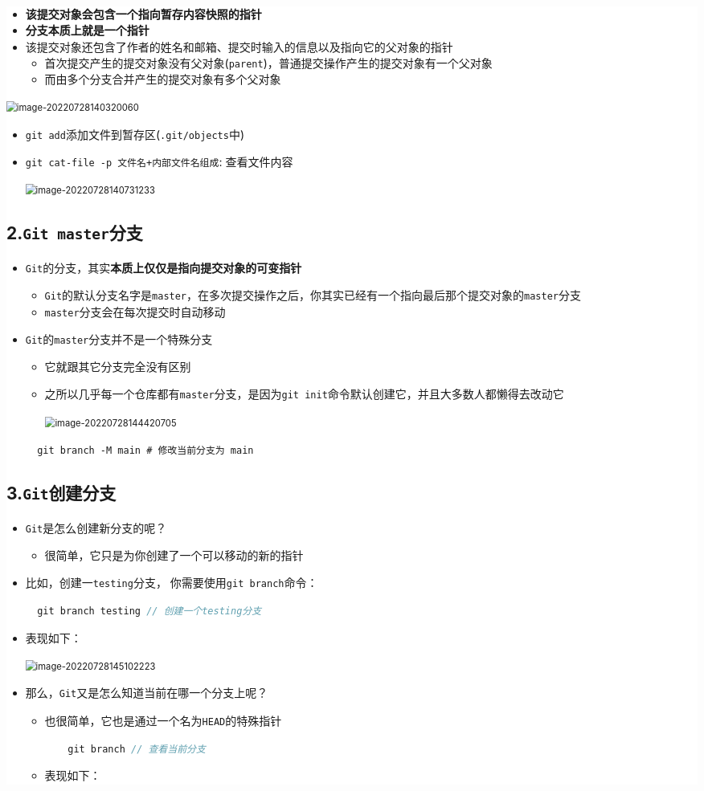   - **该提交对象会包含一个指向暂存内容快照的指针**
  - **分支本质上就是一个指针**
  - 该提交对象还包含了作者的姓名和邮箱、提交时输入的信息以及指向它的父对象的指针
    - 首次提交产生的提交对象没有父对象(`parent`)，普通提交操作产生的提交对象有一个父对象
    - 而由多个分支合并产生的提交对象有多个父对象

  <img src="C:\Users\23634\AppData\Roaming\Typora\typora-user-images\image-20220728140320060.png" alt="image-20220728140320060" style="zoom:80%;" />

- `git add`添加文件到暂存区(`.git/objects`中)

- `git cat-file -p 文件名+内部文件名组成`: 查看文件内容

  <img src="C:\Users\23634\AppData\Roaming\Typora\typora-user-images\image-20220728140731233.png" alt="image-20220728140731233" style="zoom:80%;" />	

## 2.`Git master`分支

- `Git`的分支，其实**本质上仅仅是指向提交对象的可变指针**

  - `Git`的默认分支名字是`master`，在多次提交操作之后，你其实已经有一个指向最后那个提交对象的`master`分支
  - `master`分支会在每次提交时自动移动

- `Git`的`master`分支并不是一个特殊分支

  - 它就跟其它分支完全没有区别
  
  - 之所以几乎每一个仓库都有`master`分支，是因为`git init`命令默认创建它，并且大多数人都懒得去改动它
  
    <img src="C:\Users\23634\AppData\Roaming\Typora\typora-user-images\image-20220728144420705.png" alt="image-20220728144420705" style="zoom:80%;" />	
  
  ```shell
  	git branch -M main # 修改当前分支为 main
  ```

## 3.`Git`创建分支

- `Git`是怎么创建新分支的呢？

  - 很简单，它只是为你创建了一个可以移动的新的指针

- 比如，创建一`testing`分支， 你需要使用`git branch`命令：

  ```js
  	git branch testing // 创建一个testing分支
  ```

- 表现如下：

  <img src="C:\Users\23634\AppData\Roaming\Typora\typora-user-images\image-20220728145102223.png" alt="image-20220728145102223" style="zoom:80%;" />	

- 那么，`Git`又是怎么知道当前在哪一个分支上呢？

  - 也很简单，它也是通过一个名为`HEAD`的特殊指针

    ```js
    	git branch // 查看当前分支
    ```

  - 表现如下：
